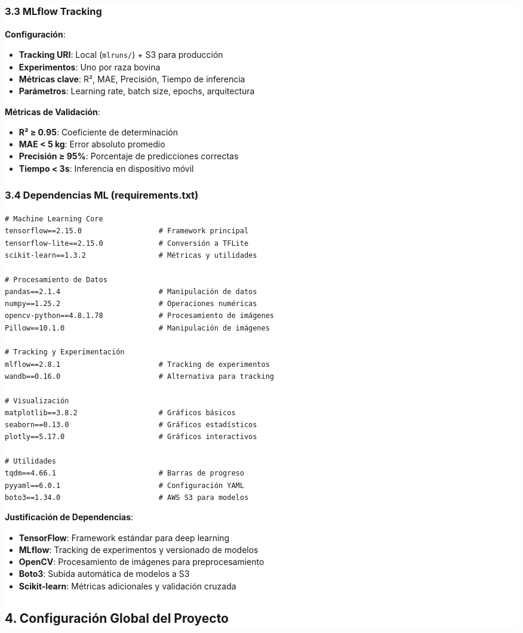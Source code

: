 ### 3.3 MLflow Tracking

**Configuración**:

- **Tracking URI**: Local (`mlruns/`) + S3 para producción
- **Experimentos**: Uno por raza bovina
- **Métricas clave**: R², MAE, Precisión, Tiempo de inferencia
- **Parámetros**: Learning rate, batch size, epochs, arquitectura

**Métricas de Validación**:

- **R² ≥ 0.95**: Coeficiente de determinación
- **MAE < 5 kg**: Error absoluto promedio
- **Precisión ≥ 95%**: Porcentaje de predicciones correctas
- **Tiempo < 3s**: Inferencia en dispositivo móvil

### 3.4 Dependencias ML (requirements.txt)

```txt
# Machine Learning Core
tensorflow==2.15.0                  # Framework principal
tensorflow-lite==2.15.0             # Conversión a TFLite
scikit-learn==1.3.2                 # Métricas y utilidades

# Procesamiento de Datos
pandas==2.1.4                       # Manipulación de datos
numpy==1.25.2                       # Operaciones numéricas
opencv-python==4.8.1.78             # Procesamiento de imágenes
Pillow==10.1.0                      # Manipulación de imágenes

# Tracking y Experimentación
mlflow==2.8.1                       # Tracking de experimentos
wandb==0.16.0                       # Alternativa para tracking

# Visualización
matplotlib==3.8.2                   # Gráficos básicos
seaborn==0.13.0                     # Gráficos estadísticos
plotly==5.17.0                      # Gráficos interactivos

# Utilidades
tqdm==4.66.1                        # Barras de progreso
pyyaml==6.0.1                       # Configuración YAML
boto3==1.34.0                       # AWS S3 para modelos
```

**Justificación de Dependencias**:

- **TensorFlow**: Framework estándar para deep learning
- **MLflow**: Tracking de experimentos y versionado de modelos
- **OpenCV**: Procesamiento de imágenes para preprocesamiento
- **Boto3**: Subida automática de modelos a S3
- **Scikit-learn**: Métricas adicionales y validación cruzada

## 4. Configuración Global del Proyecto
